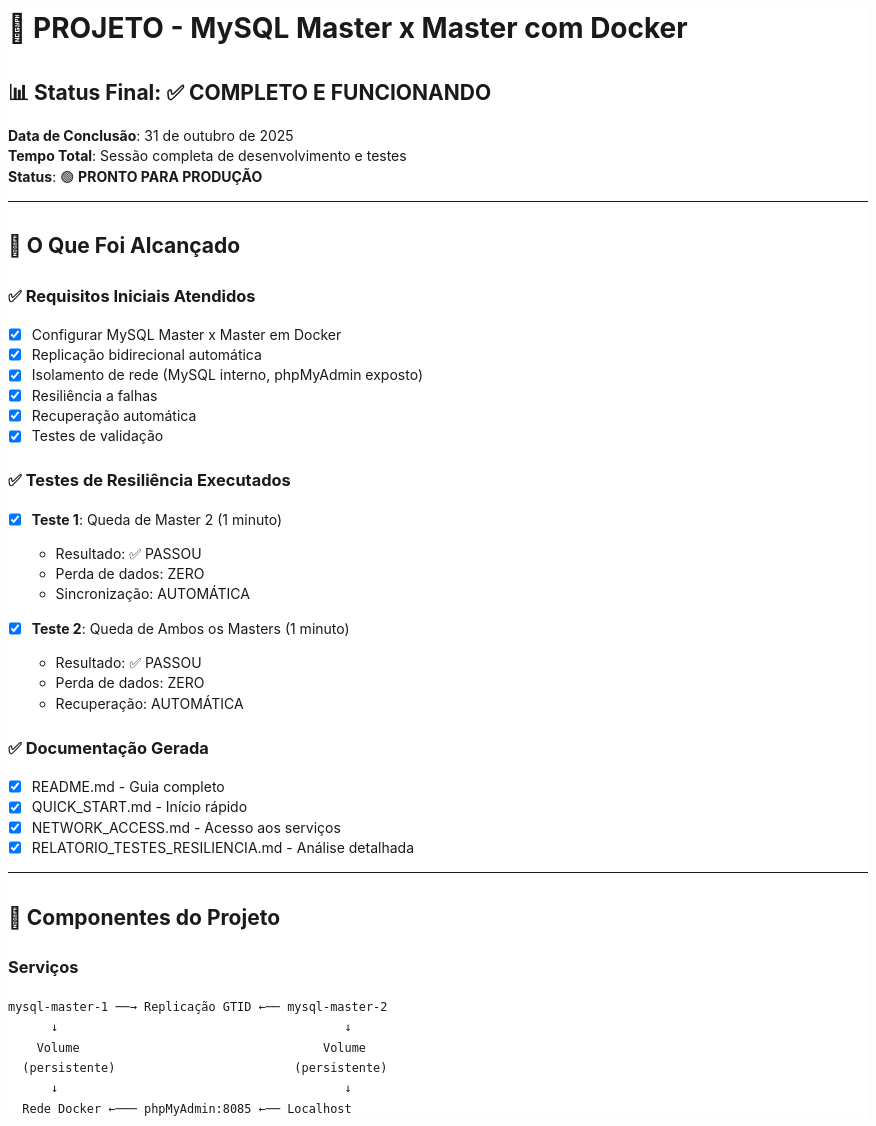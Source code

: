 # 🎯 PROJETO - MySQL Master x Master com Docker

## 📊 Status Final: ✅ COMPLETO E FUNCIONANDO

**Data de Conclusão**: 31 de outubro de 2025  
**Tempo Total**: Sessão completa de desenvolvimento e testes  
**Status**: 🟢 **PRONTO PARA PRODUÇÃO**

---

## 🎯 O Que Foi Alcançado

### ✅ Requisitos Iniciais Atendidos
- [x] Configurar MySQL Master x Master em Docker
- [x] Replicação bidirecional automática
- [x] Isolamento de rede (MySQL interno, phpMyAdmin exposto)
- [x] Resiliência a falhas
- [x] Recuperação automática
- [x] Testes de validação

### ✅ Testes de Resiliência Executados
- [x] **Teste 1**: Queda de Master 2 (1 minuto)
  - Resultado: ✅ PASSOU
  - Perda de dados: ZERO
  - Sincronização: AUTOMÁTICA

- [x] **Teste 2**: Queda de Ambos os Masters (1 minuto)
  - Resultado: ✅ PASSOU
  - Perda de dados: ZERO
  - Recuperação: AUTOMÁTICA

### ✅ Documentação Gerada
- [x] README.md - Guia completo
- [x] QUICK_START.md - Início rápido
- [x] NETWORK_ACCESS.md - Acesso aos serviços
- [x] RELATORIO_TESTES_RESILIENCIA.md - Análise detalhada

---

## 🔧 Componentes do Projeto

### Serviços
```
mysql-master-1 ──→ Replicação GTID ←── mysql-master-2
      ↓                                        ↓
    Volume                                  Volume
  (persistente)                         (persistente)
      ↓                                        ↓
  Rede Docker ←─── phpMyAdmin:8085 ←── Localhost
```
